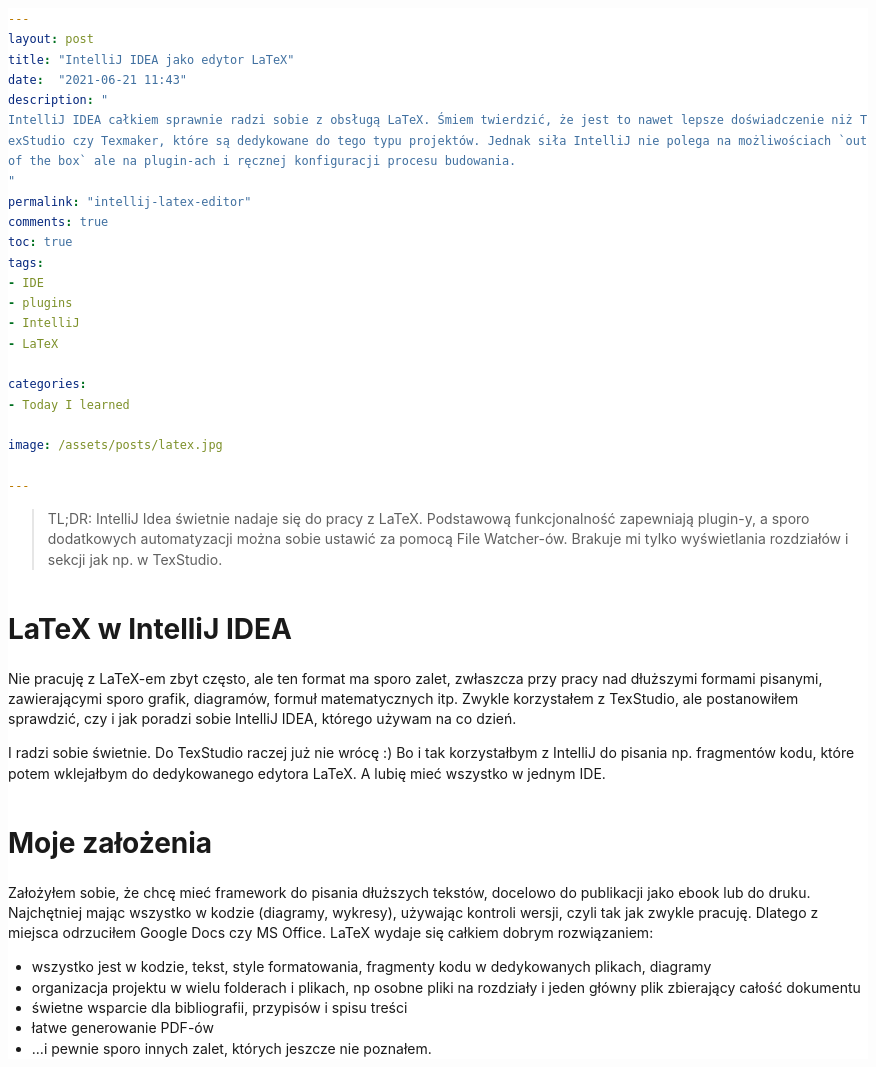 ```yaml
---
layout: post
title: "IntelliJ IDEA jako edytor LaTeX"
date:  "2021-06-21 11:43"
description: "
IntelliJ IDEA całkiem sprawnie radzi sobie z obsługą LaTeX. Śmiem twierdzić, że jest to nawet lepsze doświadczenie niż TexStudio czy Texmaker, które są dedykowane do tego typu projektów. Jednak siła IntelliJ nie polega na możliwościach `out of the box` ale na plugin-ach i ręcznej konfiguracji procesu budowania.
"
permalink: "intellij-latex-editor"
comments: true
toc: true
tags:
- IDE
- plugins
- IntelliJ
- LaTeX

categories:
- Today I learned

image: /assets/posts/latex.jpg

---
```


> TL;DR: IntelliJ Idea świetnie nadaje się do pracy z LaTeX. Podstawową funkcjonalność zapewniają plugin-y, a sporo dodatkowych automatyzacji można sobie ustawić za pomocą File Watcher-ów. Brakuje mi tylko wyświetlania rozdziałów i sekcji jak np. w TexStudio.

# LaTeX w IntelliJ IDEA
Nie pracuję z LaTeX-em zbyt często, ale ten format ma sporo zalet, zwłaszcza przy pracy nad dłuższymi formami pisanymi, zawierającymi sporo grafik, diagramów, formuł matematycznych itp. Zwykle korzystałem z TexStudio, ale postanowiłem sprawdzić, czy i jak poradzi sobie IntelliJ IDEA, którego używam na co dzień.

I radzi sobie świetnie. Do TexStudio raczej już nie wrócę :) Bo i tak korzystałbym z IntelliJ do pisania np. fragmentów kodu, które potem wklejałbym do dedykowanego edytora LaTeX. A lubię mieć wszystko w jednym IDE.

# Moje założenia 
Założyłem sobie, że chcę mieć framework do pisania dłuższych tekstów, docelowo do publikacji jako ebook lub do druku. Najchętniej mając wszystko w kodzie (diagramy, wykresy), używając kontroli wersji, czyli tak jak zwykle pracuję. Dlatego z miejsca odrzuciłem Google Docs czy MS Office. LaTeX wydaje się całkiem dobrym rozwiązaniem:
- wszystko jest w kodzie, tekst, style formatowania, fragmenty kodu w dedykowanych plikach, diagramy
- organizacja projektu w wielu folderach i plikach, np osobne pliki na rozdziały i jeden główny plik zbierający całość dokumentu
- świetne wsparcie dla bibliografii, przypisów i spisu treści
- łatwe generowanie PDF-ów
- ...i pewnie sporo innych zalet, których jeszcze nie poznałem.
